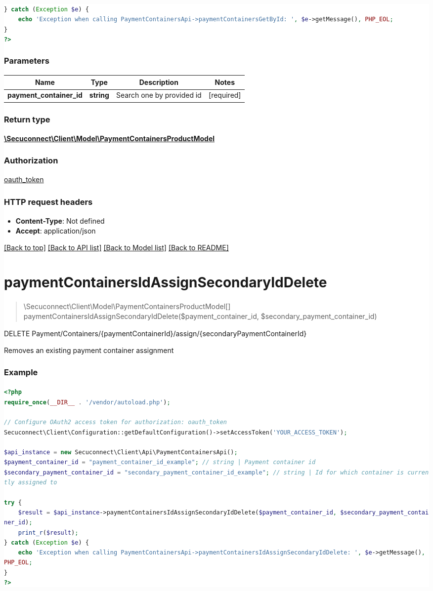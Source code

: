 ```php
} catch (Exception $e) {
    echo 'Exception when calling PaymentContainersApi->paymentContainersGetById: ', $e->getMessage(), PHP_EOL;
}
?>
```

### Parameters

Name | Type | Description  | Notes
------------- | ------------- | ------------- | -------------
 **payment_container_id** | **string**| Search one by provided id | [required]

### Return type

[**\Secuconnect\Client\Model\PaymentContainersProductModel**](../Model/PaymentContainersProductModel.md)

### Authorization

[oauth_token](../../README.md#oauth_token)

### HTTP request headers

 - **Content-Type**: Not defined
 - **Accept**: application/json

[[Back to top]](#) [[Back to API list]](../../README.md#documentation-for-api-endpoints) [[Back to Model list]](../../README.md#documentation-for-models) [[Back to README]](../../README.md)

# **paymentContainersIdAssignSecondaryIdDelete**
> \Secuconnect\Client\Model\PaymentContainersProductModel[] paymentContainersIdAssignSecondaryIdDelete($payment_container_id, $secondary_payment_container_id)

DELETE Payment/Containers/{paymentContainerId}/assign/{secondaryPaymentContainerId}

Removes an existing payment container assignment

### Example
```php
<?php
require_once(__DIR__ . '/vendor/autoload.php');

// Configure OAuth2 access token for authorization: oauth_token
Secuconnect\Client\Configuration::getDefaultConfiguration()->setAccessToken('YOUR_ACCESS_TOKEN');

$api_instance = new Secuconnect\Client\Api\PaymentContainersApi();
$payment_container_id = "payment_container_id_example"; // string | Payment container id
$secondary_payment_container_id = "secondary_payment_container_id_example"; // string | Id for which container is currently assigned to

try {
    $result = $api_instance->paymentContainersIdAssignSecondaryIdDelete($payment_container_id, $secondary_payment_container_id);
    print_r($result);
} catch (Exception $e) {
    echo 'Exception when calling PaymentContainersApi->paymentContainersIdAssignSecondaryIdDelete: ', $e->getMessage(), PHP_EOL;
}
?>
```
